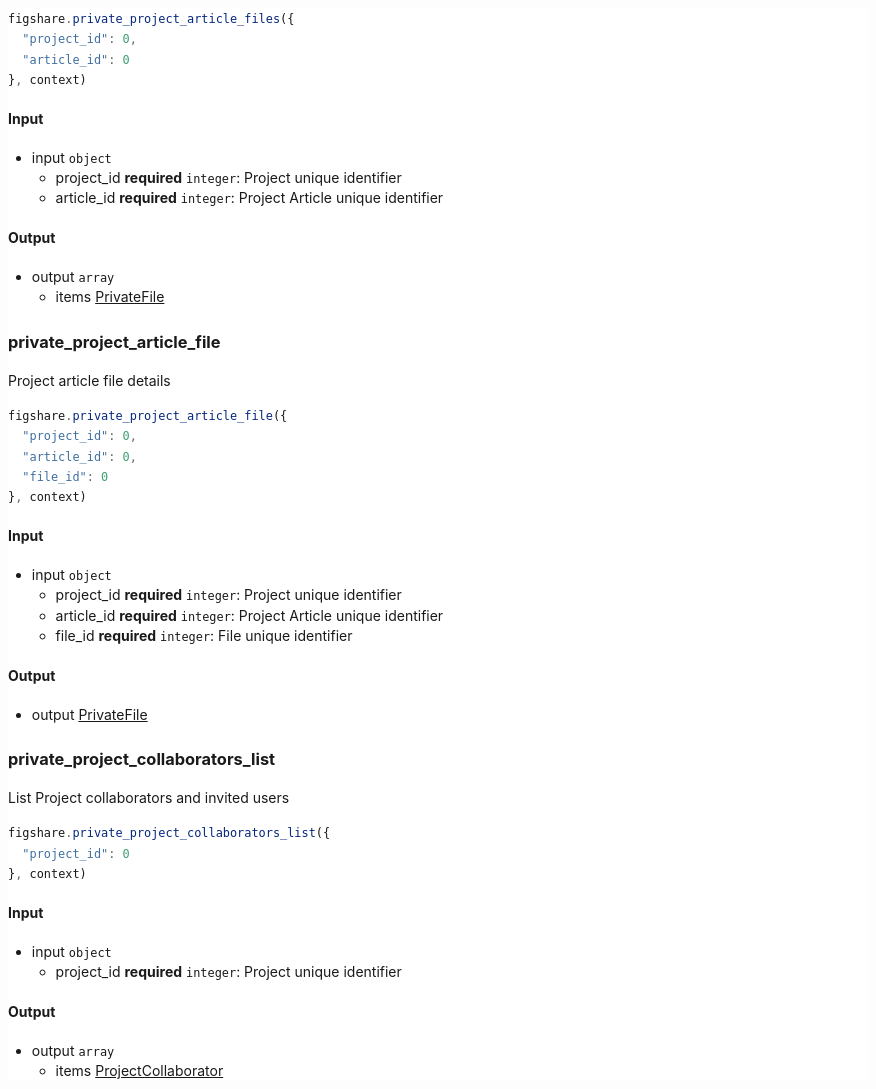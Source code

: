 
```js
figshare.private_project_article_files({
  "project_id": 0,
  "article_id": 0
}, context)
```

#### Input
* input `object`
  * project_id **required** `integer`: Project unique identifier
  * article_id **required** `integer`: Project Article unique identifier

#### Output
* output `array`
  * items [PrivateFile](#privatefile)

### private_project_article_file
Project article file details


```js
figshare.private_project_article_file({
  "project_id": 0,
  "article_id": 0,
  "file_id": 0
}, context)
```

#### Input
* input `object`
  * project_id **required** `integer`: Project unique identifier
  * article_id **required** `integer`: Project Article unique identifier
  * file_id **required** `integer`: File unique identifier

#### Output
* output [PrivateFile](#privatefile)

### private_project_collaborators_list
List Project collaborators and invited users


```js
figshare.private_project_collaborators_list({
  "project_id": 0
}, context)
```

#### Input
* input `object`
  * project_id **required** `integer`: Project unique identifier

#### Output
* output `array`
  * items [ProjectCollaborator](#projectcollaborator)
